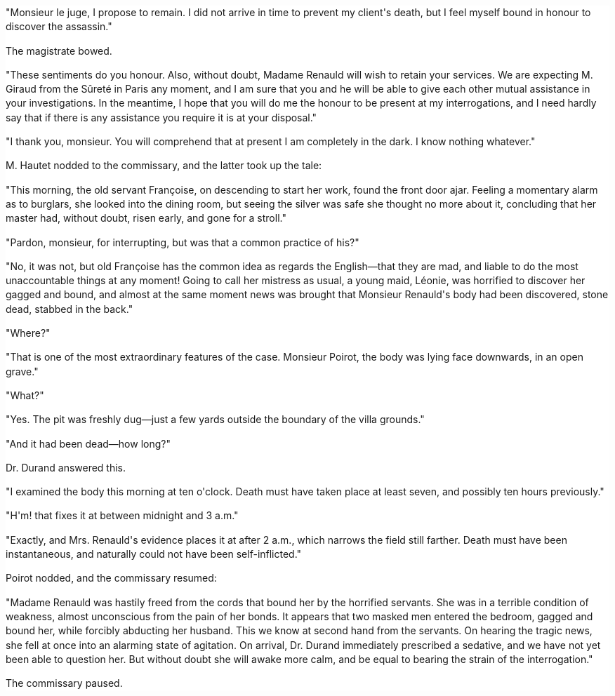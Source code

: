 "Monsieur le juge, I propose to remain. I did not arrive in time to prevent my client's death, but I feel myself bound in honour to discover the assassin."

The magistrate bowed.

"These sentiments do you honour. Also, without doubt, Madame Renauld will wish to retain your services. We are expecting M. Giraud from the Sûreté in Paris any moment, and I am sure that you and he will be able to give each other mutual assistance in your investigations. In the meantime, I hope that you will do me the honour to be present at my interrogations, and I need hardly say that if there is any assistance you require it is at your disposal."

"I thank you, monsieur. You will comprehend that at present I am completely in the dark. I know nothing whatever."

M. Hautet nodded to the commissary, and the latter took up the tale:

"This morning, the old servant Françoise, on descending to start her work, found the front door ajar. Feeling a momentary alarm as to burglars, she looked into the dining room, but seeing the silver was safe she thought no more about it, concluding that her master had, without doubt, risen early, and gone for a stroll."

"Pardon, monsieur, for interrupting, but was that a common practice of his?"

"No, it was not, but old Françoise has the common idea as regards the English—that they are mad, and liable to do the most unaccountable things at any moment! Going to call her mistress as usual, a young maid, Léonie, was horrified to discover her gagged and bound, and almost at the same moment news was brought that Monsieur Renauld's body had been discovered, stone dead, stabbed in the back."

"Where?"

"That is one of the most extraordinary features of the case. Monsieur Poirot, the body was lying face downwards, in an open grave."

"What?"

"Yes. The pit was freshly dug—just a few yards outside the boundary of the villa grounds."

"And it had been dead—how long?"

Dr. Durand answered this.

"I examined the body this morning at ten o'clock. Death must have taken place at least seven, and possibly ten hours previously."

"H'm! that fixes it at between midnight and 3 a.m."

"Exactly, and Mrs. Renauld's evidence places it at after 2 a.m., which narrows the field still farther. Death must have been instantaneous, and naturally could not have been self-inflicted."

Poirot nodded, and the commissary resumed:

"Madame Renauld was hastily freed from the cords that bound her by the horrified servants. She was in a terrible condition of weakness, almost unconscious from the pain of her bonds. It appears that two masked men entered the bedroom, gagged and bound her, while forcibly abducting her husband. This we know at second hand from the servants. On hearing the tragic news, she fell at once into an alarming state of agitation. On arrival, Dr. Durand immediately prescribed a sedative, and we have not yet been able to question her. But without doubt she will awake more calm, and be equal to bearing the strain of the interrogation."

The commissary paused.
